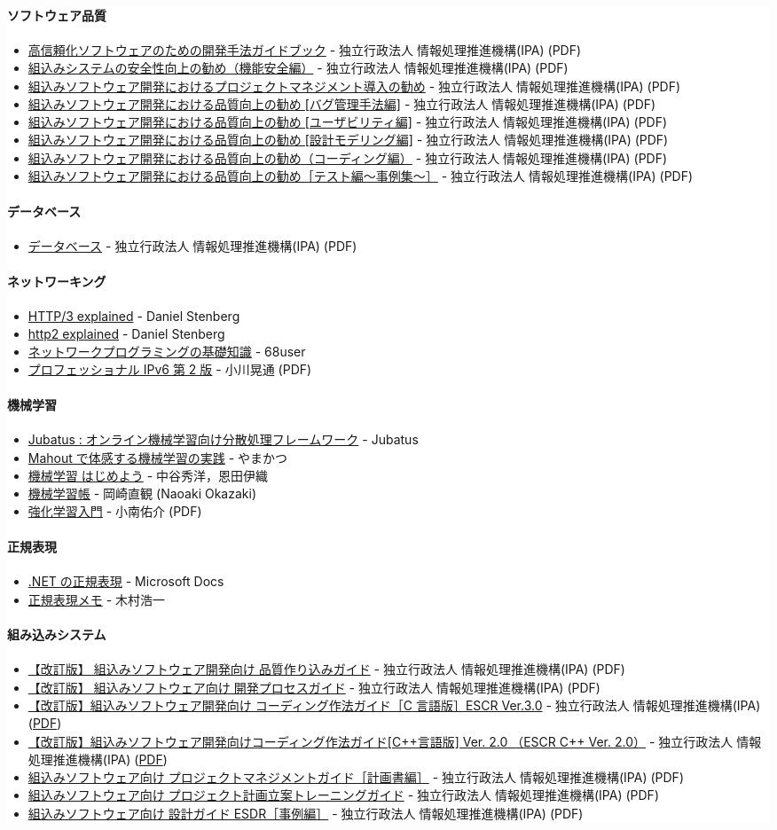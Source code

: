 #### ソフトウェア品質

-   [高信頼化ソフトウェアのための開発手法ガイドブック](https://www.ipa.go.jp/files/000005144.pdf) - 独立行政法人 情報処理推進機構(IPA) (PDF)
-   [組込みシステムの安全性向上の勧め（機能安全編）](https://www.ipa.go.jp/files/000005118.pdf) - 独立行政法人 情報処理推進機構(IPA) (PDF)
-   [組込みソフトウェア開発におけるプロジェクトマネジメント導入の勧め](https://www.ipa.go.jp/files/000005105.pdf) - 独立行政法人 情報処理推進機構(IPA) (PDF)
-   [組込みソフトウェア開発における品質向上の勧め [バグ管理手法編]](https://www.ipa.go.jp/files/000027629.pdf) - 独立行政法人 情報処理推進機構(IPA) (PDF)
-   [組込みソフトウェア開発における品質向上の勧め [ユーザビリティ編]](https://www.ipa.go.jp/files/000005114.pdf) - 独立行政法人 情報処理推進機構(IPA) (PDF)
-   [組込みソフトウェア開発における品質向上の勧め [設計モデリング編]](https://www.ipa.go.jp/files/000005113.pdf) - 独立行政法人 情報処理推進機構(IPA) (PDF)
-   [組込みソフトウェア開発における品質向上の勧め（コーディング編）](https://www.ipa.go.jp/files/000005106.pdf) - 独立行政法人 情報処理推進機構(IPA) (PDF)
-   [組込みソフトウェア開発における品質向上の勧め［テスト編～事例集～］](https://www.ipa.go.jp/files/000005149.pdf) - 独立行政法人 情報処理推進機構(IPA) (PDF)

#### データベース

-   [データベース](http://www.ipa.go.jp/files/000018652.pdf) - 独立行政法人 情報処理推進機構(IPA) (PDF)

#### ネットワーキング

-   [HTTP/3 explained](https://http3-explained.haxx.se/ja) - Daniel Stenberg
-   [http2 explained](https://http2-explained.haxx.se/ja) - Daniel Stenberg
-   [ネットワークプログラミングの基礎知識](http://x68000.q-e-d.net/~68user/net) - 68user
-   [プロフェッショナル IPv6 第 2 版](https://dforest.watch.impress.co.jp/library/p/proipv6/11948/ao-ipv6-2-book-20211220.pdf) - 小川晃通 (PDF)

#### 機械学習

-   [Jubatus : オンライン機械学習向け分散処理フレームワーク](http://jubat.us/ja) - Jubatus
-   [Mahout で体感する機械学習の実践](https://gihyo.jp/dev/serial/01/mahout) - やまかつ
-   [機械学習 はじめよう](https://gihyo.jp/dev/serial/01/machine-learning) - 中谷秀洋，恩田伊織
-   [機械学習帳](https://chokkan.github.io/mlnote) - 岡崎直観 (Naoaki Okazaki)
-   [強化学習入門](https://github.com/komi1230/Resume/raw/master/book_reinforcement/book.pdf) - 小南佑介 (PDF)

#### 正規表現

-   [.NET の正規表現](https://docs.microsoft.com/ja-jp/dotnet/standard/base-types/regular-expressions) - Microsoft Docs
-   [正規表現メモ](http://www.kt.rim.or.jp/~kbk/regex/regex.html) - 木村浩一

#### 組み込みシステム

-   [【改訂版】 組込みソフトウェア開発向け 品質作り込みガイド](https://www.ipa.go.jp/files/000005146.pdf) - 独立行政法人 情報処理推進機構(IPA) (PDF)
-   [【改訂版】 組込みソフトウェア向け 開発プロセスガイド](https://www.ipa.go.jp/files/000005126.pdf) - 独立行政法人 情報処理推進機構(IPA) (PDF)
-   [【改訂版】組込みソフトウェア開発向け コーディング作法ガイド［C 言語版］ESCR Ver.3.0](https://www.ipa.go.jp/sec/publish/tn18-004.html) - 独立行政法人 情報処理推進機構(IPA) ([PDF](https://www.ipa.go.jp/files/000064005.pdf))
-   [【改訂版】組込みソフトウェア開発向けコーディング作法ガイド[C++言語版] Ver. 2.0 （ESCR C++ Ver. 2.0）](https://www.ipa.go.jp/sec/publish/tn16-007.html) - 独立行政法人 情報処理推進機構(IPA) ([PDF](https://www.ipa.go.jp/files/000055043.pdf))
-   [組込みソフトウェア向け プロジェクトマネジメントガイド［計画書編］](https://www.ipa.go.jp/files/000005116.pdf) - 独立行政法人 情報処理推進機構(IPA) (PDF)
-   [組込みソフトウェア向け プロジェクト計画立案トレーニングガイド](https://www.ipa.go.jp/files/000005145.pdf) - 独立行政法人 情報処理推進機構(IPA) (PDF)
-   [組込みソフトウェア向け 設計ガイド ESDR［事例編］](https://www.ipa.go.jp/files/000005148.pdf) - 独立行政法人 情報処理推進機構(IPA) (PDF)

